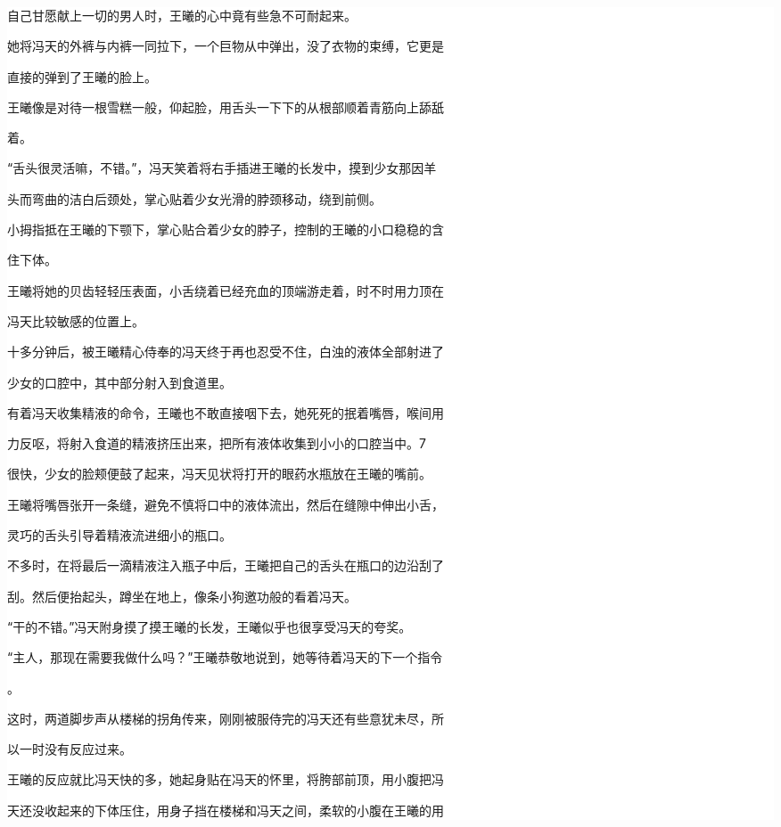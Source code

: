 自己甘愿献上一切的男人时，王曦的心中竟有些急不可耐起来。



她将冯天的外裤与内裤一同拉下，一个巨物从中弹出，没了衣物的束缚，它更是

直接的弹到了王曦的脸上。



王曦像是对待一根雪糕一般，仰起脸，用舌头一下下的从根部顺着青筋向上舔舐

着。



“舌头很灵活嘛，不错。”，冯天笑着将右手插进王曦的长发中，摸到少女那因羊

头而弯曲的洁白后颈处，掌心贴着少女光滑的脖颈移动，绕到前侧。



小拇指抵在王曦的下颚下，掌心贴合着少女的脖子，控制的王曦的小口稳稳的含

住下体。



王曦将她的贝齿轻轻压表面，小舌绕着已经充血的顶端游走着，时不时用力顶在

冯天比较敏感的位置上。

十多分钟后，被王曦精心侍奉的冯天终于再也忍受不住，白浊的液体全部射进了

少女的口腔中，其中部分射入到食道里。

有着冯天收集精液的命令，王曦也不敢直接咽下去，她死死的抿着嘴唇，喉间用

力反呕，将射入食道的精液挤压出来，把所有液体收集到小小的口腔当中。7



很快，少女的脸颊便鼓了起来，冯天见状将打开的眼药水瓶放在王曦的嘴前。



王曦将嘴唇张开一条缝，避免不慎将口中的液体流出，然后在缝隙中伸出小舌，

灵巧的舌头引导着精液流进细小的瓶口。



不多时，在将最后一滴精液注入瓶子中后，王曦把自己的舌头在瓶口的边沿刮了

刮。然后便抬起头，蹲坐在地上，像条小狗邀功般的看着冯天。

“干的不错。”冯天附身摸了摸王曦的长发，王曦似乎也很享受冯天的夸奖。

“主人，那现在需要我做什么吗？”王曦恭敬地说到，她等待着冯天的下一个指令

。



这时，两道脚步声从楼梯的拐角传来，刚刚被服侍完的冯天还有些意犹未尽，所

以一时没有反应过来。

王曦的反应就比冯天快的多，她起身贴在冯天的怀里，将胯部前顶，用小腹把冯

天还没收起来的下体压住，用身子挡在楼梯和冯天之间，柔软的小腹在王曦的用
